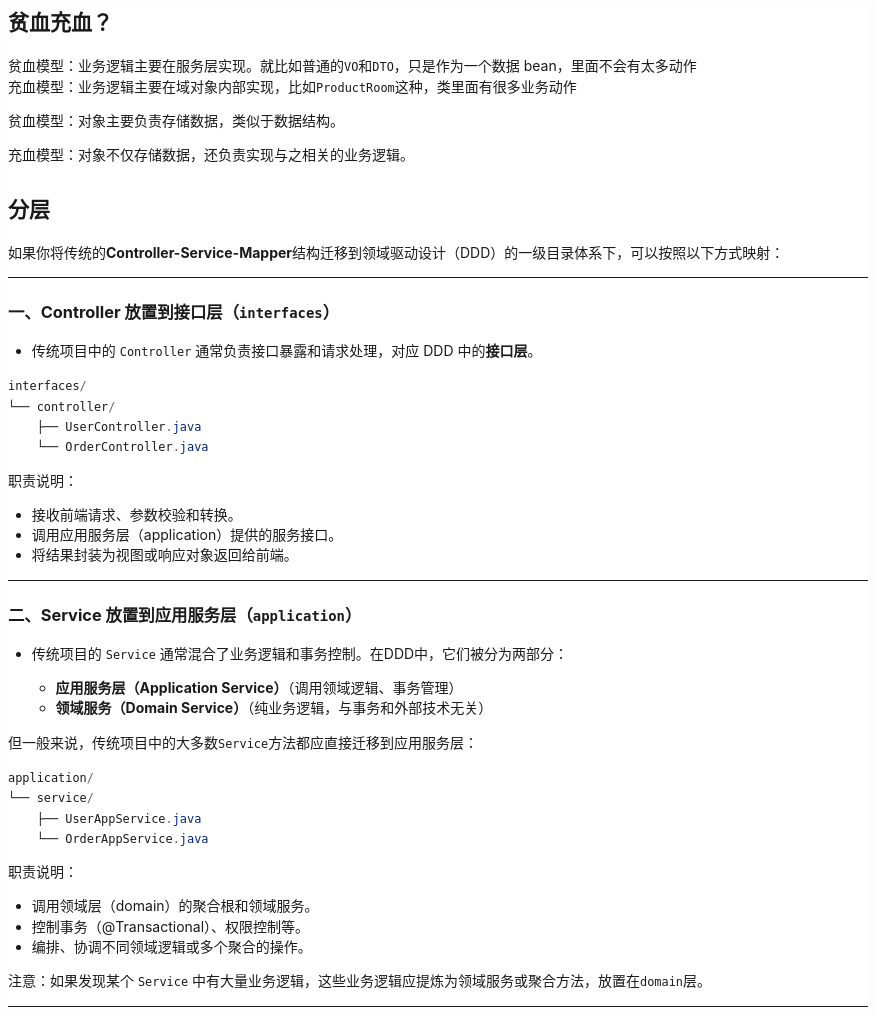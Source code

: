 ## 贫血充血？

贫血模型：业务逻辑主要在服务层实现。就比如普通的`VO`和`DTO`，只是作为一个数据 bean，里面不会有太多动作  
充血模型：业务逻辑主要在域对象内部实现，比如`ProductRoom`这种，类里面有很多业务动作

贫血模型：对象主要负责存储数据，类似于数据结构。

充血模型：对象不仅存储数据，还负责实现与之相关的业务逻辑。

## 分层

如果你将传统的**Controller-Service-Mapper**结构迁移到领域驱动设计（DDD）的一级目录体系下，可以按照以下方式映射：

---

### 一、Controller 放置到接口层（`interfaces`）

- 传统项目中的 `Controller` 通常负责接口暴露和请求处理，对应 DDD 中的**接口层**。

```Java
interfaces/
└── controller/
    ├── UserController.java
    └── OrderController.java
```

职责说明：

- 接收前端请求、参数校验和转换。
- 调用应用服务层（application）提供的服务接口。
- 将结果封装为视图或响应对象返回给前端。

---

### 二、Service 放置到应用服务层（`application`）

- 传统项目的 `Service` 通常混合了业务逻辑和事务控制。在DDD中，它们被分为两部分：
    
    - **应用服务层（Application Service）**（调用领域逻辑、事务管理）
    - **领域服务（Domain Service）**（纯业务逻辑，与事务和外部技术无关）

但一般来说，传统项目中的大多数`Service`方法都应直接迁移到应用服务层：

```Java
application/
└── service/
    ├── UserAppService.java
    └── OrderAppService.java
```

职责说明：

- 调用领域层（domain）的聚合根和领域服务。
- 控制事务（@Transactional）、权限控制等。
- 编排、协调不同领域逻辑或多个聚合的操作。

注意：如果发现某个 `Service` 中有大量业务逻辑，这些业务逻辑应提炼为领域服务或聚合方法，放置在`domain`层。

---
